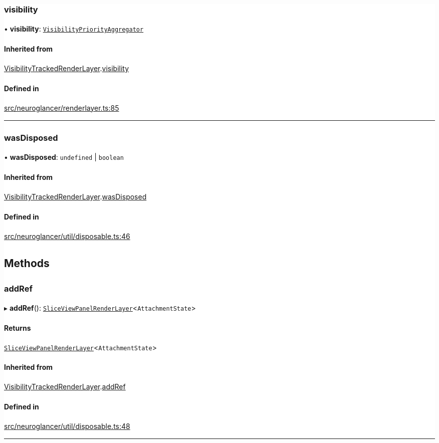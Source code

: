 ### visibility

• **visibility**: [`VisibilityPriorityAggregator`](visibility_priority_frontend.VisibilityPriorityAggregator.md)

#### Inherited from

[VisibilityTrackedRenderLayer](annotation_renderlayer._internal_.VisibilityTrackedRenderLayer.md).[visibility](annotation_renderlayer._internal_.VisibilityTrackedRenderLayer.md#visibility)

#### Defined in

[src/neuroglancer/renderlayer.ts:85](https://github.com/ActiveBrainAtlas2/neuroglancer/blob/1beb5d34/src/neuroglancer/renderlayer.ts#L85)

___

### wasDisposed

• **wasDisposed**: `undefined` \| `boolean`

#### Inherited from

[VisibilityTrackedRenderLayer](annotation_renderlayer._internal_.VisibilityTrackedRenderLayer.md).[wasDisposed](annotation_renderlayer._internal_.VisibilityTrackedRenderLayer.md#wasdisposed)

#### Defined in

[src/neuroglancer/util/disposable.ts:46](https://github.com/ActiveBrainAtlas2/neuroglancer/blob/1beb5d34/src/neuroglancer/util/disposable.ts#L46)

## Methods

### addRef

▸ **addRef**(): [`SliceViewPanelRenderLayer`](sliceview_renderlayer.SliceViewPanelRenderLayer.md)<`AttachmentState`\>

#### Returns

[`SliceViewPanelRenderLayer`](sliceview_renderlayer.SliceViewPanelRenderLayer.md)<`AttachmentState`\>

#### Inherited from

[VisibilityTrackedRenderLayer](annotation_renderlayer._internal_.VisibilityTrackedRenderLayer.md).[addRef](annotation_renderlayer._internal_.VisibilityTrackedRenderLayer.md#addref)

#### Defined in

[src/neuroglancer/util/disposable.ts:48](https://github.com/ActiveBrainAtlas2/neuroglancer/blob/1beb5d34/src/neuroglancer/util/disposable.ts#L48)

___

